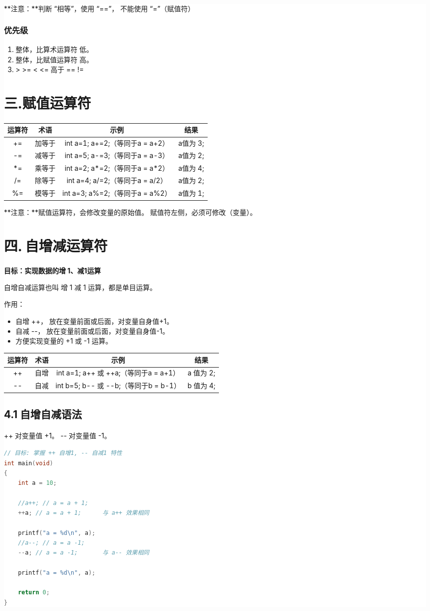 **注意：**判断 “相等”，使用 “==”， 不能使用 “=”（赋值符）

### 优先级

1. 整体，比算术运算符 低。
2. 整体，比赋值运算符 高。
3. \>  >=  <  <= 高于 == !=

# 三.赋值运算符

| **运算符** | **术语** |             **示例**              | **结果** |
| :--------: | :------: | :-------------------------------: | :------: |
|     +=     |  加等于  | int a=1;  a+=2;（等同于a = a+2）  | a值为 3; |
|     -=     |  减等于  | int a=5;  a-=3;（等同于a = a-3）  | a值为 2; |
|     *=     |  乘等于  | int a=2;  a*=2;（等同于a = a\*2） | a值为 4; |
|     /=     |  除等于  | int a=4;  a/=2;（等同于a = a/2）  | a值为 2; |
|     %=     |  模等于  | int a=3;  a%=2;（等同于a = a%2）  | a值为 1; |

**注意：**赋值运算符，会修改变量的原始值。 赋值符左侧，必须可修改（变量）。

# 四. 自增减运算符

**目标：实现数据的增 1、减1运算**

自增自减运算也叫 增 1 减 1 运算，都是单目运算。

作用：

- 自增 ++， 放在变量前面或后面，对变量自身值+1。
- 自减 --， 放在变量前面或后面，对变量自身值-1。 
- 方便实现变量的 +1 或 -1 运算。

| **运算符** | **术语** |                 **示例**                  | **结果**  |
| :--------: | :------: | :---------------------------------------: | :-------: |
|     ++     |   自增   |  int a=1;  a++ 或 ++a;（等同于a = a+1）   | a 值为 2; |
|     --     |   自减   | int b=5;   b--  或  --b;（等同于b = b-1） | b 值为 4; |

## 4.1 自增自减语法

++ 对变量值 +1。  -- 对变量值 -1。

```c
// 目标: 掌握 ++ 自增1, -- 自减1 特性
int main(void)
{
	int a = 10;

	//a++; // a = a + 1;
	++a; // a = a + 1;		与 a++ 效果相同

	printf("a = %d\n", a);
	//a--; // a = a -1;
	--a; // a = a -1;		与 a-- 效果相同

	printf("a = %d\n", a);

	return 0;
}
```
